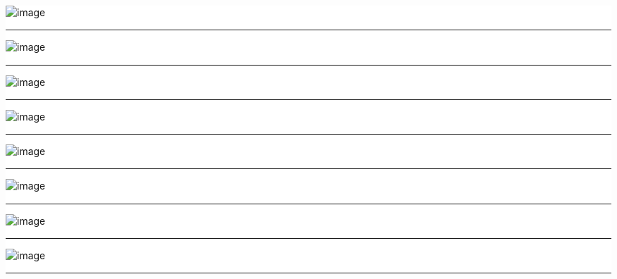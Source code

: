 <img width="1198" height="532" alt="image" src="https://github.com/user-attachments/assets/197562b4-2847-432b-b610-4dcbfa45f618" />

---
<img width="878" height="1051" alt="image" src="https://github.com/user-attachments/assets/cc597fd8-b865-4ffc-acbc-b4a14f2361c6" />

---
<img width="772" height="101" alt="image" src="https://github.com/user-attachments/assets/4620043d-fe8f-43d7-8cdf-0bdac2648341" />

---
<img width="805" height="546" alt="image" src="https://github.com/user-attachments/assets/40c4b1f5-6984-4997-b1c9-fb9a7ce61e62" />

---
<img width="1198" height="532" alt="image" src="https://github.com/user-attachments/assets/279e26a5-aa82-45cc-b524-bad2d38d1fb8" />

---
<img width="1600" height="554" alt="image" src="https://github.com/user-attachments/assets/9c31ef10-e77b-4392-ad8f-dcd8f0fc0e45" />

---
<img width="1144" height="590" alt="image" src="https://github.com/user-attachments/assets/ab7e3777-ed31-4360-97e6-c5da1c8509e2" />

---
<img width="1194" height="245" alt="image" src="https://github.com/user-attachments/assets/43371694-5092-468a-9b0d-5d2470e42a33" />

---


